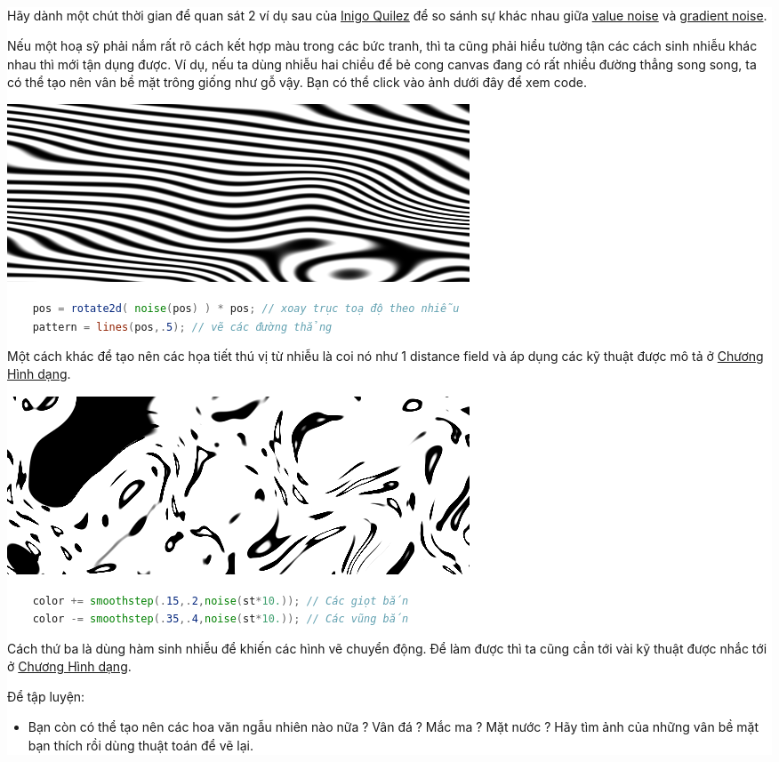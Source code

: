 Hãy dành một chút thời gian để quan sát 2 ví dụ sau của [Inigo Quilez](http://www.iquilezles.org/) để so sánh sự khác nhau giữa [value noise](https://www.shadertoy.com/view/lsf3WH) và [gradient noise](https://www.shadertoy.com/view/XdXGW8).

Nếu một hoạ sỹ phải nắm rất rõ cách kết hợp màu trong các bức tranh, thì ta cũng phải hiểu tường tận các cách sinh nhiễu khác nhau thì mới tận dụng được. Ví dụ, nếu ta dùng nhiễu hai chiều để bẻ cong canvas đang có rất nhiều đường thẳng song song, ta có thể tạo nên vân bề mặt trông giống như gỗ vậy. Bạn có thể click vào ảnh dưới đây để xem code.

[ ![Họa tiết gỗ](wood-long.png) ](../edit.php#11/wood.frag)

```glsl
    pos = rotate2d( noise(pos) ) * pos; // xoay trục toạ độ theo nhiễu
    pattern = lines(pos,.5); // vẽ các đường thẳng
```

Một cách khác để tạo nên các họa tiết thú vị từ nhiễu là coi nó như 1 distance field và áp dụng các kỹ thuật được mô tả ở [Chương Hình dạng](../07/?lan=vi).

[ ![Họa tiết giọt rơi vãi trên sàn](splatter-long.png) ](../edit.php#11/splatter.frag)

```glsl
    color += smoothstep(.15,.2,noise(st*10.)); // Các giọt bắn
    color -= smoothstep(.35,.4,noise(st*10.)); // Các vũng bắn
```

Cách thứ ba là dùng hàm sinh nhiễu để khiến các hình vẽ chuyển động. Để làm được thì ta cũng cần tới vài kỹ thuật được nhắc tới ở [Chương Hình dạng](../07/?lan=vi).

<a href="../edit.php#11/circleWave-noise.frag"><canvas id="custom" class="canvas" data-fragment-url="circleWave-noise.frag"  width="300px" height="300"></canvas></a>

Để tập luyện:

* Bạn còn có thể tạo nên các hoa văn ngẫu nhiên nào nữa ? Vân đá ? Mắc ma ? Mặt nước ? Hãy tìm ảnh của những vân bề mặt bạn thích rồi dùng thuật toán để vẽ lại.
